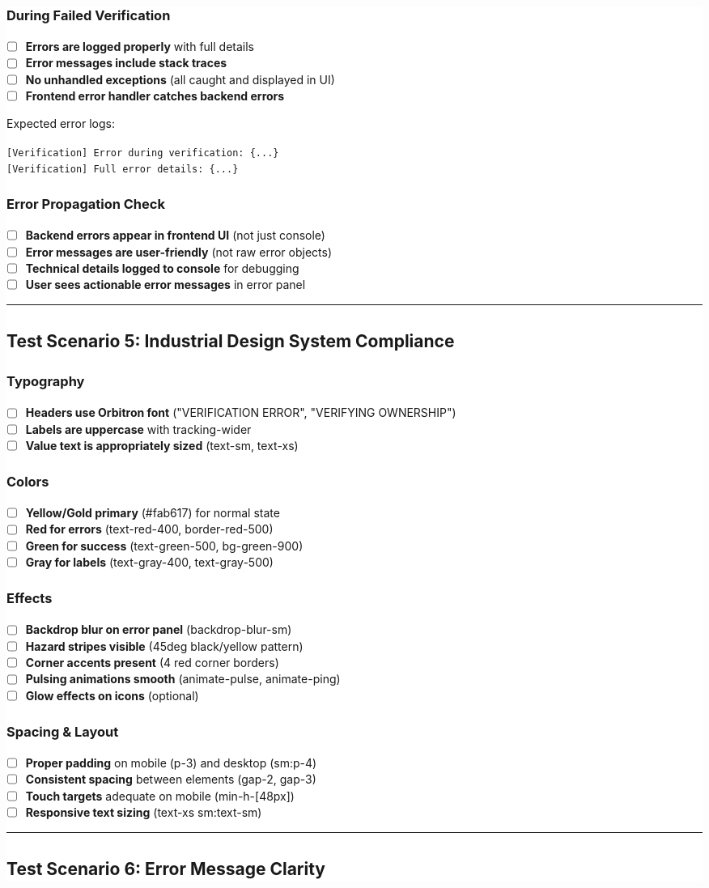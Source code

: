 ### During Failed Verification

- [ ] **Errors are logged properly** with full details
- [ ] **Error messages include stack traces**
- [ ] **No unhandled exceptions** (all caught and displayed in UI)
- [ ] **Frontend error handler catches backend errors**

Expected error logs:
```
[Verification] Error during verification: {...}
[Verification] Full error details: {...}
```

### Error Propagation Check

- [ ] **Backend errors appear in frontend UI** (not just console)
- [ ] **Error messages are user-friendly** (not raw error objects)
- [ ] **Technical details logged to console** for debugging
- [ ] **User sees actionable error messages** in error panel

---

## Test Scenario 5: Industrial Design System Compliance

### Typography
- [ ] **Headers use Orbitron font** ("VERIFICATION ERROR", "VERIFYING OWNERSHIP")
- [ ] **Labels are uppercase** with tracking-wider
- [ ] **Value text is appropriately sized** (text-sm, text-xs)

### Colors
- [ ] **Yellow/Gold primary** (#fab617) for normal state
- [ ] **Red for errors** (text-red-400, border-red-500)
- [ ] **Green for success** (text-green-500, bg-green-900)
- [ ] **Gray for labels** (text-gray-400, text-gray-500)

### Effects
- [ ] **Backdrop blur on error panel** (backdrop-blur-sm)
- [ ] **Hazard stripes visible** (45deg black/yellow pattern)
- [ ] **Corner accents present** (4 red corner borders)
- [ ] **Pulsing animations smooth** (animate-pulse, animate-ping)
- [ ] **Glow effects on icons** (optional)

### Spacing & Layout
- [ ] **Proper padding** on mobile (p-3) and desktop (sm:p-4)
- [ ] **Consistent spacing** between elements (gap-2, gap-3)
- [ ] **Touch targets** adequate on mobile (min-h-[48px])
- [ ] **Responsive text sizing** (text-xs sm:text-sm)

---

## Test Scenario 6: Error Message Clarity
